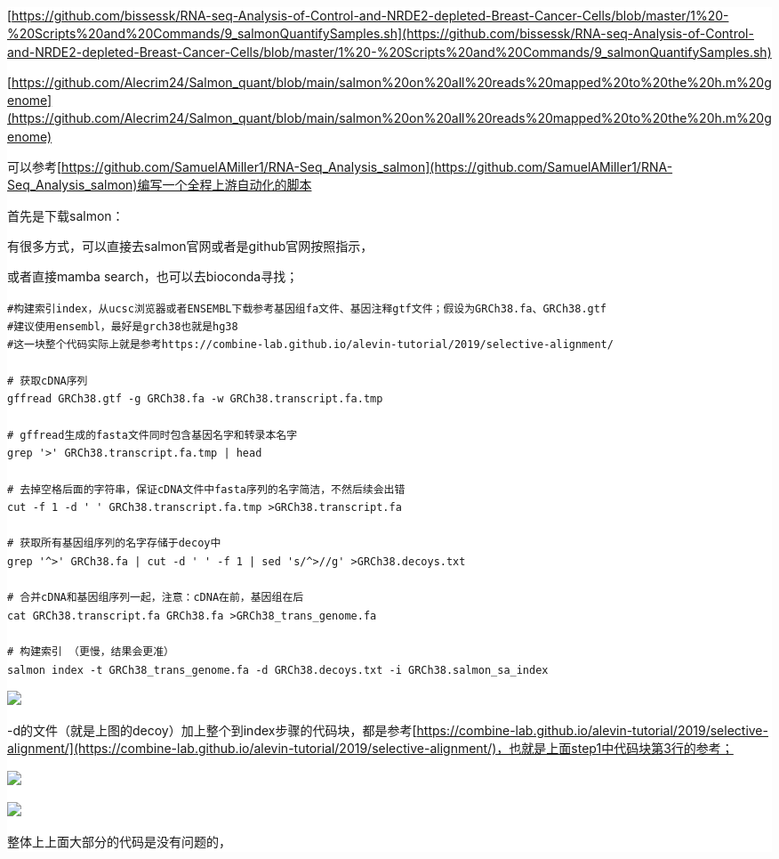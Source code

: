 [https://github.com/bissessk/RNA-seq-Analysis-of-Control-and-NRDE2-depleted-Breast-Cancer-Cells/blob/master/1%20-%20Scripts%20and%20Commands/9_salmonQuantifySamples.sh](https://github.com/bissessk/RNA-seq-Analysis-of-Control-and-NRDE2-depleted-Breast-Cancer-Cells/blob/master/1%20-%20Scripts%20and%20Commands/9_salmonQuantifySamples.sh)

[https://github.com/Alecrim24/Salmon_quant/blob/main/salmon%20on%20all%20reads%20mapped%20to%20the%20h.m%20genome](https://github.com/Alecrim24/Salmon_quant/blob/main/salmon%20on%20all%20reads%20mapped%20to%20the%20h.m%20genome)

可以参考[https://github.com/SamuelAMiller1/RNA-Seq_Analysis_salmon](https://github.com/SamuelAMiller1/RNA-Seq_Analysis_salmon)编写一个全程上游自动化的脚本



首先是下载salmon：

有很多方式，可以直接去salmon官网或者是github官网按照指示，

或者直接mamba search，也可以去bioconda寻找；

```plain
#构建索引index，从ucsc浏览器或者ENSEMBL下载参考基因组fa文件、基因注释gtf文件；假设为GRCh38.fa、GRCh38.gtf
#建议使用ensembl，最好是grch38也就是hg38
#这一块整个代码实际上就是参考https://combine-lab.github.io/alevin-tutorial/2019/selective-alignment/

# 获取cDNA序列
gffread GRCh38.gtf -g GRCh38.fa -w GRCh38.transcript.fa.tmp

# gffread生成的fasta文件同时包含基因名字和转录本名字
grep '>' GRCh38.transcript.fa.tmp | head

# 去掉空格后面的字符串，保证cDNA文件中fasta序列的名字简洁，不然后续会出错
cut -f 1 -d ' ' GRCh38.transcript.fa.tmp >GRCh38.transcript.fa

# 获取所有基因组序列的名字存储于decoy中
grep '^>' GRCh38.fa | cut -d ' ' -f 1 | sed 's/^>//g' >GRCh38.decoys.txt

# 合并cDNA和基因组序列一起，注意：cDNA在前，基因组在后
cat GRCh38.transcript.fa GRCh38.fa >GRCh38_trans_genome.fa

# 构建索引 （更慢，结果会更准）
salmon index -t GRCh38_trans_genome.fa -d GRCh38.decoys.txt -i GRCh38.salmon_sa_index
```

![](https://cdn.nlark.com/yuque/0/2024/png/33753661/1726218213331-11456b4d-e595-444b-8ef2-c3306833eb13.png)

-d的文件（就是上图的decoy）加上整个到index步骤的代码块，都是参考[https://combine-lab.github.io/alevin-tutorial/2019/selective-alignment/](https://combine-lab.github.io/alevin-tutorial/2019/selective-alignment/)，也就是上面step1中代码块第3行的参考；

![](https://cdn.nlark.com/yuque/0/2024/png/33753661/1726218126206-5a6b2907-49de-40de-887a-3c7317b35d7c.png)

![](https://cdn.nlark.com/yuque/0/2024/png/33753661/1726218177641-10179964-366b-4c34-b8ef-6be0d37d966a.png)

整体上上面大部分的代码是没有问题的，
